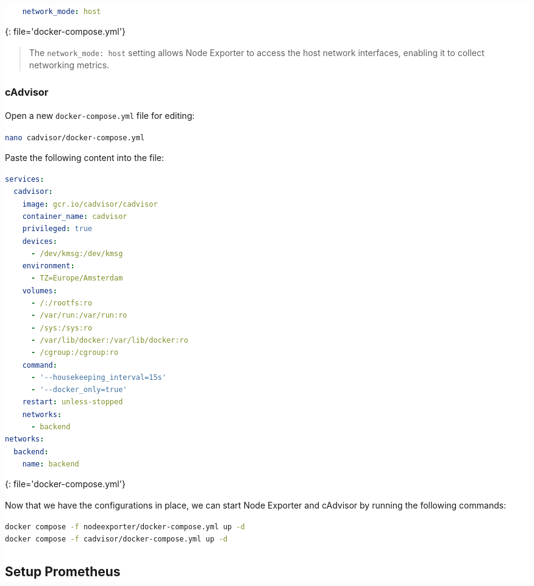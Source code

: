 ```yaml
    network_mode: host
```
{: file='docker-compose.yml'}

> The `network_mode: host` setting allows Node Exporter to access the host network interfaces, enabling it to collect networking metrics.

### cAdvisor

Open a new `docker-compose.yml` file for editing:

```bash
nano cadvisor/docker-compose.yml
```
Paste the following content into the file:
```yaml
services:
  cadvisor:
    image: gcr.io/cadvisor/cadvisor
    container_name: cadvisor
    privileged: true
    devices:
      - /dev/kmsg:/dev/kmsg
    environment:
      - TZ=Europe/Amsterdam
    volumes:
      - /:/rootfs:ro
      - /var/run:/var/run:ro
      - /sys:/sys:ro
      - /var/lib/docker:/var/lib/docker:ro
      - /cgroup:/cgroup:ro
    command: 
      - '--housekeeping_interval=15s'
      - '--docker_only=true'
    restart: unless-stopped
    networks:
      - backend
networks:
  backend:
    name: backend
```
{: file='docker-compose.yml'}

Now that we have the configurations in place, we can start Node Exporter and cAdvisor by running the following commands:

```bash
docker compose -f nodeexporter/docker-compose.yml up -d
docker compose -f cadvisor/docker-compose.yml up -d
```

## Setup Prometheus
